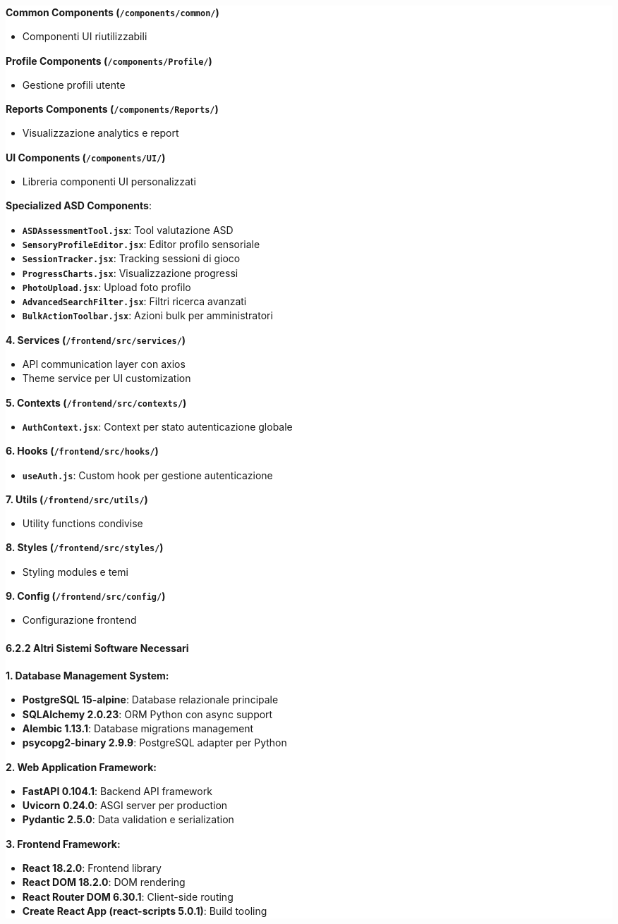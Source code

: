 **Common Components (`/components/common/`)**
- Componenti UI riutilizzabili

**Profile Components (`/components/Profile/`)**
- Gestione profili utente

**Reports Components (`/components/Reports/`)**
- Visualizzazione analytics e report

**UI Components (`/components/UI/`)**
- Libreria componenti UI personalizzati

**Specialized ASD Components**:
- **`ASDAssessmentTool.jsx`**: Tool valutazione ASD
- **`SensoryProfileEditor.jsx`**: Editor profilo sensoriale
- **`SessionTracker.jsx`**: Tracking sessioni di gioco
- **`ProgressCharts.jsx`**: Visualizzazione progressi
- **`PhotoUpload.jsx`**: Upload foto profilo
- **`AdvancedSearchFilter.jsx`**: Filtri ricerca avanzati
- **`BulkActionToolbar.jsx`**: Azioni bulk per amministratori

**4. Services (`/frontend/src/services/`)**
- API communication layer con axios
- Theme service per UI customization

**5. Contexts (`/frontend/src/contexts/`)**
- **`AuthContext.jsx`**: Context per stato autenticazione globale

**6. Hooks (`/frontend/src/hooks/`)**
- **`useAuth.js`**: Custom hook per gestione autenticazione

**7. Utils (`/frontend/src/utils/`)**
- Utility functions condivise

**8. Styles (`/frontend/src/styles/`)**
- Styling modules e temi

**9. Config (`/frontend/src/config/`)**
- Configurazione frontend

#### 6.2.2 Altri Sistemi Software Necessari

**1. Database Management System:**
- **PostgreSQL 15-alpine**: Database relazionale principale
- **SQLAlchemy 2.0.23**: ORM Python con async support
- **Alembic 1.13.1**: Database migrations management
- **psycopg2-binary 2.9.9**: PostgreSQL adapter per Python

**2. Web Application Framework:**
- **FastAPI 0.104.1**: Backend API framework
- **Uvicorn 0.24.0**: ASGI server per production
- **Pydantic 2.5.0**: Data validation e serialization

**3. Frontend Framework:**
- **React 18.2.0**: Frontend library
- **React DOM 18.2.0**: DOM rendering
- **React Router DOM 6.30.1**: Client-side routing
- **Create React App (react-scripts 5.0.1)**: Build tooling
